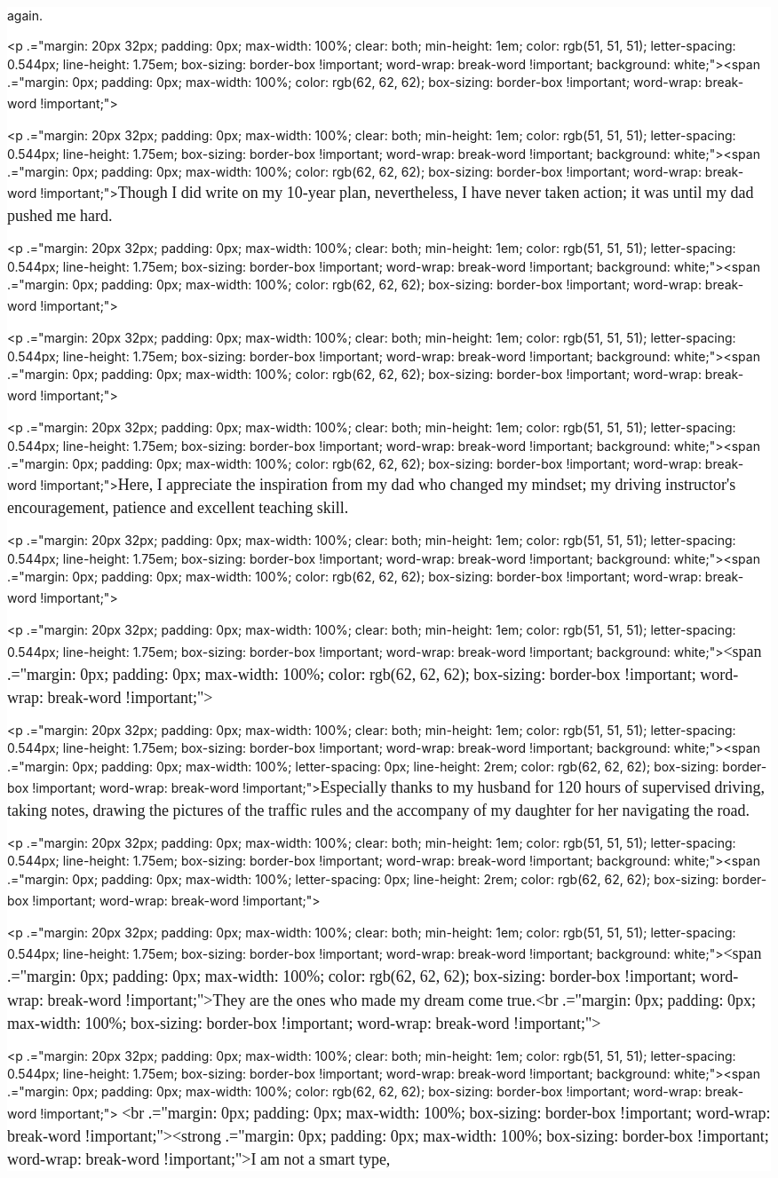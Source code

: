 again.</font></span></p><p .="margin: 20px 32px; padding: 0px; max-width: 100%; clear: both; min-height: 1em; color: rgb(51, 51, 51); letter-spacing: 0.544px; line-height: 1.75em; box-sizing: border-box !important; word-wrap: break-word !important; background: white;"><span .="margin: 0px; padding: 0px; max-width: 100%; color: rgb(62, 62, 62); box-sizing: border-box !important; word-wrap: break-word !important;"><font face="Times New Roman" size="4">&#xA0;</font></span></p><p .="margin: 20px 32px; padding: 0px; max-width: 100%; clear: both; min-height: 1em; color: rgb(51, 51, 51); letter-spacing: 0.544px; line-height: 1.75em; box-sizing: border-box !important; word-wrap: break-word !important; background: white;"><span .="margin: 0px; padding: 0px; max-width: 100%; color: rgb(62, 62, 62); box-sizing: border-box !important; word-wrap: break-word !important;"><font face="Times New Roman" size="4">Though I did write on my 10-year plan, nevertheless, I have never taken action; it was until my dad pushed me hard.</font></span></p><p .="margin: 20px 32px; padding: 0px; max-width: 100%; clear: both; min-height: 1em; color: rgb(51, 51, 51); letter-spacing: 0.544px; line-height: 1.75em; box-sizing: border-box !important; word-wrap: break-word !important; background: white;"><span .="margin: 0px; padding: 0px; max-width: 100%; color: rgb(62, 62, 62); box-sizing: border-box !important; word-wrap: break-word !important;"><font face="Times New Roman" size="4">&#xA0;</font></span></p><p .="margin: 20px 32px; padding: 0px; max-width: 100%; clear: both; min-height: 1em; color: rgb(51, 51, 51); letter-spacing: 0.544px; line-height: 1.75em; box-sizing: border-box !important; word-wrap: break-word !important; background: white;"><span .="margin: 0px; padding: 0px; max-width: 100%; color: rgb(62, 62, 62); box-sizing: border-box !important; word-wrap: break-word !important;"><font face="Times New Roman" size="4"><br></font></span></p><p .="margin: 20px 32px; padding: 0px; max-width: 100%; clear: both; min-height: 1em; color: rgb(51, 51, 51); letter-spacing: 0.544px; line-height: 1.75em; box-sizing: border-box !important; word-wrap: break-word !important; background: white;"><span .="margin: 0px; padding: 0px; max-width: 100%; color: rgb(62, 62, 62); box-sizing: border-box !important; word-wrap: break-word !important;"><font face="Times New Roman" size="4">Here, I appreciate the inspiration from my dad who changed my mindset; my driving instructor&apos;s encouragement, patience and excellent teaching skill.</font></span></p><p .="margin: 20px 32px; padding: 0px; max-width: 100%; clear: both; min-height: 1em; color: rgb(51, 51, 51); letter-spacing: 0.544px; line-height: 1.75em; box-sizing: border-box !important; word-wrap: break-word !important; background: white;"><span .="margin: 0px; padding: 0px; max-width: 100%; color: rgb(62, 62, 62); box-sizing: border-box !important; word-wrap: break-word !important;"><font face="Times New Roman" size="4">&#xA0;</font></span></p><p .="margin: 20px 32px; padding: 0px; max-width: 100%; clear: both; min-height: 1em; color: rgb(51, 51, 51); letter-spacing: 0.544px; line-height: 1.75em; box-sizing: border-box !important; word-wrap: break-word !important; background: white;"><font face="Times New Roman" size="4"><span .="margin: 0px; padding: 0px; max-width: 100%; color: rgb(62, 62, 62); box-sizing: border-box !important; word-wrap: break-word !important;"></span></font></p><p .="margin: 20px 32px; padding: 0px; max-width: 100%; clear: both; min-height: 1em; color: rgb(51, 51, 51); letter-spacing: 0.544px; line-height: 1.75em; box-sizing: border-box !important; word-wrap: break-word !important; background: white;"><span .="margin: 0px; padding: 0px; max-width: 100%; letter-spacing: 0px; line-height: 2rem; color: rgb(62, 62, 62); box-sizing: border-box !important; word-wrap: break-word !important;"><font face="Times New Roman" size="4">Especially thanks to my husband for 120 hours of supervised driving, taking notes, drawing the pictures of the traffic rules and the accompany of my daughter for her navigating the road.</font></span></p><p .="margin: 20px 32px; padding: 0px; max-width: 100%; clear: both; min-height: 1em; color: rgb(51, 51, 51); letter-spacing: 0.544px; line-height: 1.75em; box-sizing: border-box !important; word-wrap: break-word !important; background: white;"><span .="margin: 0px; padding: 0px; max-width: 100%; letter-spacing: 0px; line-height: 2rem; color: rgb(62, 62, 62); box-sizing: border-box !important; word-wrap: break-word !important;"><font face="Times New Roman" size="4"><br></font></span></p><p .="margin: 20px 32px; padding: 0px; max-width: 100%; clear: both; min-height: 1em; color: rgb(51, 51, 51); letter-spacing: 0.544px; line-height: 1.75em; box-sizing: border-box !important; word-wrap: break-word !important; background: white;"><font face="Times New Roman" size="4"><span .="margin: 0px; padding: 0px; max-width: 100%; color: rgb(62, 62, 62); box-sizing: border-box !important; word-wrap: break-word !important;">They are the ones who made my dream come true.</span><br .="margin: 0px; padding: 0px; max-width: 100%; box-sizing: border-box !important; word-wrap: break-word !important;"></font></p><p .="margin: 20px 32px; padding: 0px; max-width: 100%; clear: both; min-height: 1em; color: rgb(51, 51, 51); letter-spacing: 0.544px; line-height: 1.75em; box-sizing: border-box !important; word-wrap: break-word !important; background: white;"><span .="margin: 0px; padding: 0px; max-width: 100%; color: rgb(62, 62, 62); box-sizing: border-box !important; word-wrap: break-word !important;"><font face="Times New Roman" size="4">&#xA0;<br .="margin: 0px; padding: 0px; max-width: 100%; box-sizing: border-box !important; word-wrap: break-word !important;"><strong .="margin: 0px; padding: 0px; max-width: 100%; box-sizing: border-box !important; word-wrap: break-word !important;">I am not a smart type,
